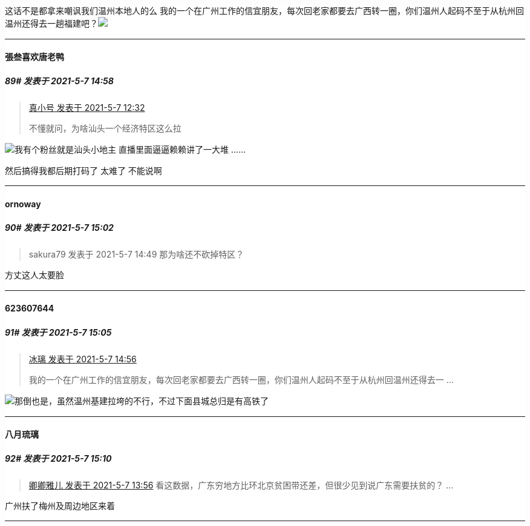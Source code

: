这话不是都拿来嘲讽我们温州本地人的么</blockquote>
我的一个在广州工作的信宜朋友，每次回老家都要去广西转一圈，你们温州人起码不至于从杭州回温州还得去一趟福建吧？<img src="https://static.saraba1st.com/image/smiley/face2017/074.png" referrerpolicy="no-referrer">


*****

####  張叁喜欢唐老鸭  
##### 89#       发表于 2021-5-7 14:58


<blockquote><a href="httphttps://bbs.saraba1st.com/2b/forum.php?mod=redirect&amp;goto=findpost&amp;pid=51168555&amp;ptid=2002772" target="_blank">真小号 发表于 2021-5-7 12:32</a>

不懂就问，为啥汕头一个经济特区这么拉</blockquote>
<img src="https://static.saraba1st.com/image/smiley/face2017/067.png" referrerpolicy="no-referrer">我有个粉丝就是汕头小地主 直播里面逼逼赖赖讲了一大堆 ……

然后搞得我都后期打码了 太难了 不能说啊


*****

####  ornoway  
##### 90#       发表于 2021-5-7 15:02


<blockquote>sakura79 发表于 2021-5-7 14:49
那为啥还不砍掉特区？</blockquote>
方丈这人太要脸




*****

####  623607644  
##### 91#       发表于 2021-5-7 15:05


<blockquote><a href="httphttps://bbs.saraba1st.com/2b/forum.php?mod=redirect&amp;goto=findpost&amp;pid=51170013&amp;ptid=2002772" target="_blank">冰璃 发表于 2021-5-7 14:56</a>

我的一个在广州工作的信宜朋友，每次回老家都要去广西转一圈，你们温州人起码不至于从杭州回温州还得去一 ...</blockquote>
<img src="https://static.saraba1st.com/image/smiley/face2017/083.png" referrerpolicy="no-referrer">那倒也是，虽然温州基建拉垮的不行，不过下面县城总归是有高铁了


*****

####  八月琉璃  
##### 92#       发表于 2021-5-7 15:10


<blockquote><a href="httphttps://bbs.saraba1st.com/2b/forum.php?mod=redirect&amp;goto=findpost&amp;pid=51169381&amp;ptid=2002772" target="_blank">卿卿雅儿 发表于 2021-5-7 13:56</a>
看这数据，广东穷地方比环北京贫困带还差，但很少见到说广东需要扶贫的？ ...</blockquote>
广州扶了梅州及周边地区来着


*****
